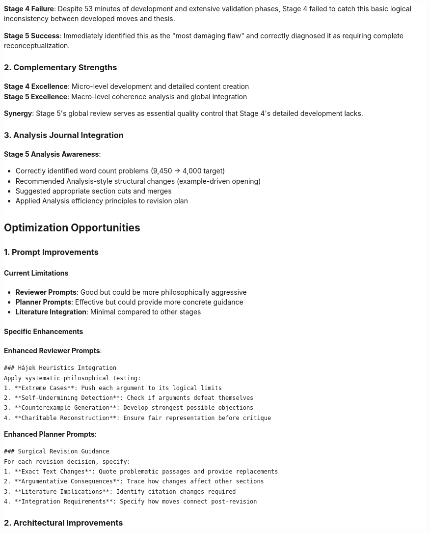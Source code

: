 **Stage 4 Failure**: Despite 53 minutes of development and extensive validation phases, Stage 4 failed to catch this basic logical inconsistency between developed moves and thesis.

**Stage 5 Success**: Immediately identified this as the "most damaging flaw" and correctly diagnosed it as requiring complete reconceptualization.

### 2. Complementary Strengths

**Stage 4 Excellence**: Micro-level development and detailed content creation  
**Stage 5 Excellence**: Macro-level coherence analysis and global integration

**Synergy**: Stage 5's global review serves as essential quality control that Stage 4's detailed development lacks.

### 3. Analysis Journal Integration

**Stage 5 Analysis Awareness**:
- Correctly identified word count problems (9,450 → 4,000 target)
- Recommended Analysis-style structural changes (example-driven opening)
- Suggested appropriate section cuts and merges
- Applied Analysis efficiency principles to revision plan

## Optimization Opportunities

### 1. Prompt Improvements

#### Current Limitations
- **Reviewer Prompts**: Good but could be more philosophically aggressive
- **Planner Prompts**: Effective but could provide more concrete guidance
- **Literature Integration**: Minimal compared to other stages

#### Specific Enhancements

**Enhanced Reviewer Prompts**:
```
### Hájek Heuristics Integration
Apply systematic philosophical testing:
1. **Extreme Cases**: Push each argument to its logical limits
2. **Self-Undermining Detection**: Check if arguments defeat themselves
3. **Counterexample Generation**: Develop strongest possible objections
4. **Charitable Reconstruction**: Ensure fair representation before critique
```

**Enhanced Planner Prompts**:
```
### Surgical Revision Guidance
For each revision decision, specify:
1. **Exact Text Changes**: Quote problematic passages and provide replacements
2. **Argumentative Consequences**: Trace how changes affect other sections
3. **Literature Implications**: Identify citation changes required
4. **Integration Requirements**: Specify how moves connect post-revision
```

### 2. Architectural Improvements

